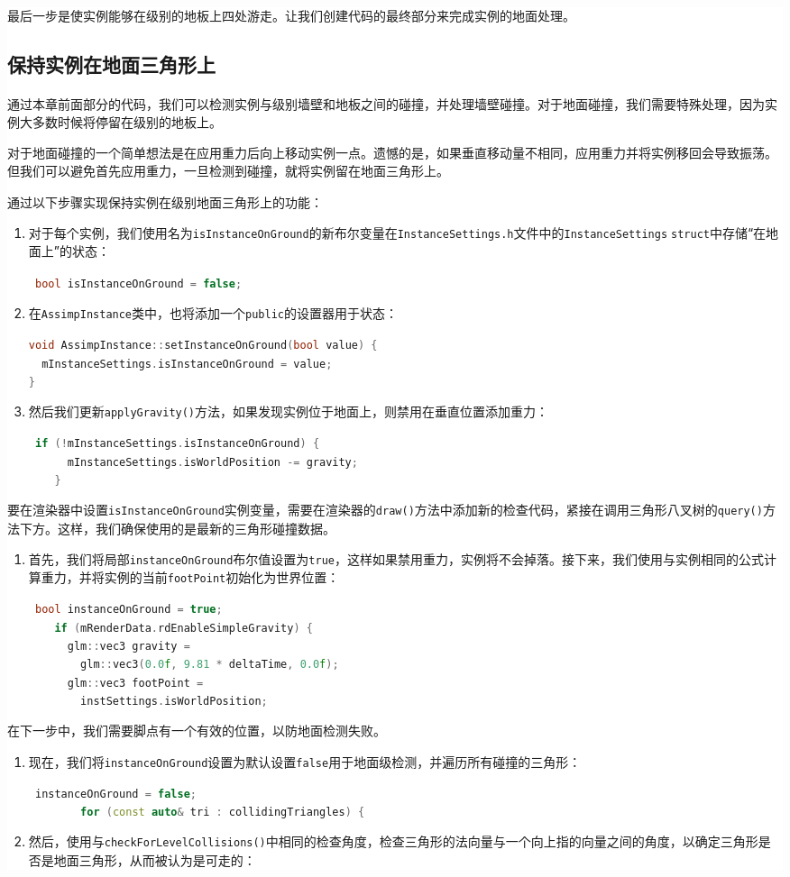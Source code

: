 最后一步是使实例能够在级别的地板上四处游走。让我们创建代码的最终部分来完成实例的地面处理。

## 保持实例在地面三角形上

通过本章前面部分的代码，我们可以检测实例与级别墙壁和地板之间的碰撞，并处理墙壁碰撞。对于地面碰撞，我们需要特殊处理，因为实例大多数时候将停留在级别的地板上。

对于地面碰撞的一个简单想法是在应用重力后向上移动实例一点。遗憾的是，如果垂直移动量不相同，应用重力并将实例移回会导致振荡。但我们可以避免首先应用重力，一旦检测到碰撞，就将实例留在地面三角形上。

通过以下步骤实现保持实例在级别地面三角形上的功能：

1.  对于每个实例，我们使用名为`isInstanceOnGround`的新布尔变量在`InstanceSettings.h`文件中的`InstanceSettings` `struct`中存储“在地面上”的状态：

    ```cpp
     bool isInstanceOnGround = false; 
    ```

1.  在`AssimpInstance`类中，也将添加一个`public`的设置器用于状态：

    ```cpp
    void AssimpInstance::setInstanceOnGround(bool value) {
      mInstanceSettings.isInstanceOnGround = value;
    } 
    ```

1.  然后我们更新`applyGravity()`方法，如果发现实例位于地面上，则禁用在垂直位置添加重力：

    ```cpp
     if (!mInstanceSettings.isInstanceOnGround) {
          mInstanceSettings.isWorldPosition -= gravity;
        } 
    ```

要在渲染器中设置`isInstanceOnGround`实例变量，需要在渲染器的`draw()`方法中添加新的检查代码，紧接在调用三角形八叉树的`query()`方法下方。这样，我们确保使用的是最新的三角形碰撞数据。

1.  首先，我们将局部`instanceOnGround`布尔值设置为`true`，这样如果禁用重力，实例将不会掉落。接下来，我们使用与实例相同的公式计算重力，并将实例的当前`footPoint`初始化为世界位置：

    ```cpp
     bool instanceOnGround = true;
        if (mRenderData.rdEnableSimpleGravity) {
          glm::vec3 gravity =
            glm::vec3(0.0f, 9.81 * deltaTime, 0.0f);
          glm::vec3 footPoint =
            instSettings.isWorldPosition; 
    ```

在下一步中，我们需要脚点有一个有效的位置，以防地面检测失败。

1.  现在，我们将`instanceOnGround`设置为默认设置`false`用于地面级检测，并遍历所有碰撞的三角形：

    ```cpp
     instanceOnGround = false;
            for (const auto& tri : collidingTriangles) { 
    ```

1.  然后，使用与`checkForLevelCollisions()`中相同的检查角度，检查三角形的法向量与一个向上指的向量之间的角度，以确定三角形是否是地面三角形，从而被认为是可走的：
